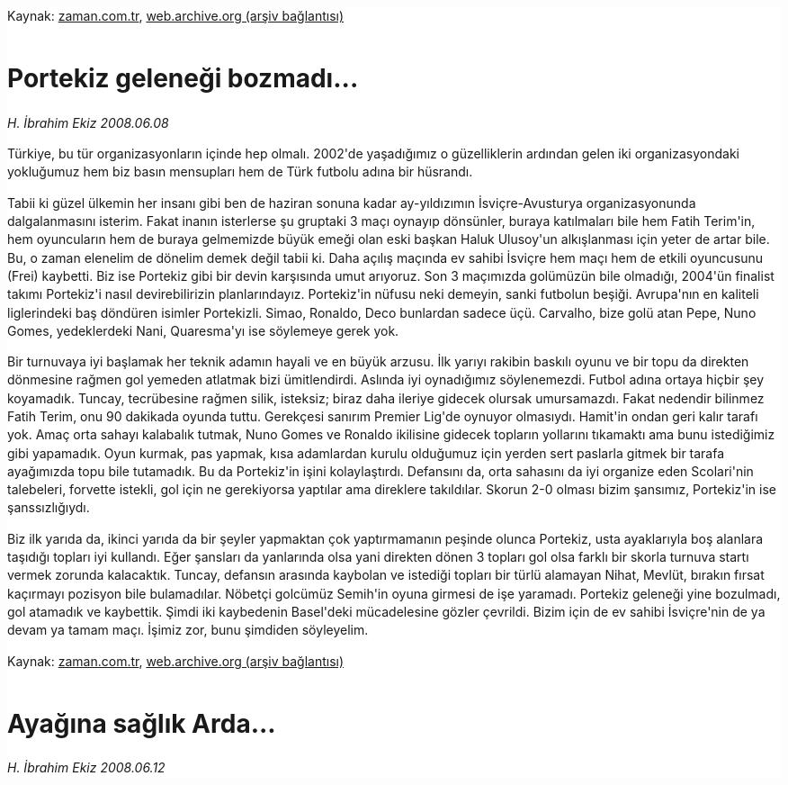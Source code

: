 Kaynak: [zaman.com.tr](http://zaman.com.tr/yazar.do?yazino=697705), [web.archive.org (arşiv bağlantısı)](http://web.archive.org/web/20080716014243/http://zaman.com.tr:80/yazar.do?yazino=697705)
# Portekiz geleneği bozmadı...

*H. İbrahim Ekiz 2008.06.08*

<tr><td class="metin" colspan="2" style="padding-top: 20px; padding-left: 5px; padding-right: 10px;">Türkiye, bu tür organizasyonların içinde hep olmalı. 2002'de yaşadığımız o güzelliklerin ardından gelen iki organizasyondaki yokluğumuz hem biz basın mensupları hem de Türk futbolu adına bir hüsrandı.</td></tr><tr><td class="metin" colspan="2" style="padding-top: 20px; padding-left: 5px; padding-right: 10px;"><p>Tabii ki güzel ülkemin her insanı gibi ben de haziran sonuna kadar ay-yıldızımın İsviçre-Avusturya organizasyonunda dalgalanmasını isterim. Fakat inanın isterlerse şu gruptaki 3 maçı oynayıp dönsünler, buraya katılmaları bile hem Fatih Terim'in, hem oyuncuların hem de buraya gelmemizde büyük emeği olan eski başkan Haluk Ulusoy'un alkışlanması için yeter de artar bile. Bu, o zaman elenelim de dönelim demek değil tabii ki. Daha açılış maçında ev sahibi İsviçre hem maçı hem de etkili oyuncusunu (Frei) kaybetti. Biz ise Portekiz gibi bir devin karşısında umut arıyoruz. Son 3 maçımızda golümüzün bile olmadığı, 2004'ün finalist takımı Portekiz'i nasıl devirebilirizin planlarındayız. Portekiz'in nüfusu neki demeyin, sanki futbolun beşiği. Avrupa'nın en kaliteli liglerindeki baş döndüren isimler Portekizli. Simao, Ronaldo, Deco bunlardan sadece üçü. Carvalho, bize golü atan Pepe, Nuno Gomes, yedeklerdeki Nani, Quaresma'yı ise söylemeye gerek yok.
<p>Bir turnuvaya iyi başlamak her teknik adamın hayali ve en büyük arzusu. İlk yarıyı rakibin baskılı oyunu ve bir topu da direkten dönmesine rağmen gol yemeden atlatmak bizi ümitlendirdi. Aslında iyi oynadığımız söylenemezdi. Futbol adına ortaya hiçbir şey koyamadık. Tuncay, tecrübesine rağmen silik, isteksiz; biraz daha ileriye gidecek olursak umursamazdı. Fakat nedendir bilinmez Fatih Terim, onu 90 dakikada oyunda tuttu. Gerekçesi sanırım Premier Lig'de oynuyor olmasıydı. Hamit'in ondan geri kalır tarafı yok. Amaç orta sahayı kalabalık tutmak, Nuno Gomes ve Ronaldo ikilisine gidecek topların yollarını tıkamaktı ama bunu istediğimiz gibi yapamadık. Oyun kurmak, pas yapmak, kısa adamlardan kurulu olduğumuz için yerden sert paslarla gitmek bir tarafa ayağımızda topu bile tutamadık. Bu da Portekiz'in işini kolaylaştırdı. Defansını da, orta sahasını da iyi organize eden Scolari'nin talebeleri, forvette istekli, gol için ne gerekiyorsa yaptılar ama direklere takıldılar. Skorun 2-0 olması bizim şansımız, Portekiz'in ise şanssızlığıydı. 
<p>Biz ilk yarıda da, ikinci yarıda da bir şeyler yapmaktan çok yaptırmamanın peşinde olunca Portekiz, usta ayaklarıyla boş alanlara taşıdığı topları iyi kullandı. Eğer şansları da yanlarında olsa yani direkten dönen 3 topları gol olsa farklı bir skorla turnuva startı vermek zorunda kalacaktık. Tuncay, defansın arasında kaybolan ve istediği topları bir türlü alamayan Nihat, Mevlüt, bırakın fırsat kaçırmayı pozisyon bile bulamadılar. Nöbetçi golcümüz Semih'in oyuna girmesi de işe yaramadı. Portekiz geleneği yine bozulmadı, gol atamadık ve kaybettik. Şimdi iki kaybedenin Basel'deki mücadelesine gözler çevrildi. Bizim için de ev sahibi İsviçre'nin de ya devam ya tamam maçı. İşimiz zor, bunu şimdiden söyleyelim.<br/></p></p></p></td></tr>

Kaynak: [zaman.com.tr](http://zaman.com.tr/yazar.do?yazino=699416), [web.archive.org (arşiv bağlantısı)](http://web.archive.org/web/20080611010543/http://www.zaman.com.tr:80/yazar.do?yazino=699416)
# Ayağına sağlık Arda...

*H. İbrahim Ekiz 2008.06.12*
